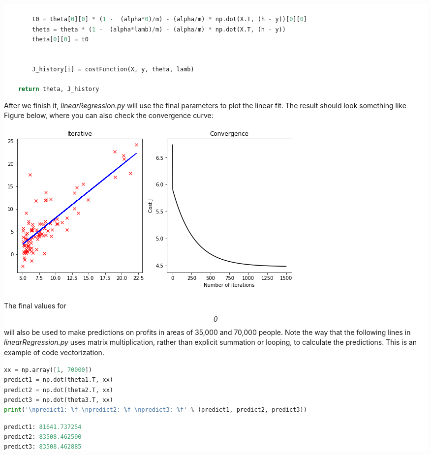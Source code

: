 ```python
        
        t0 = theta[0][0] * (1 -  (alpha*0)/m) - (alpha/m) * np.dot(X.T, (h - y))[0][0]
        theta = theta * (1 -  (alpha*lamb)/m) - (alpha/m) * np.dot(X.T, (h - y))
        theta[0][0] = t0
        

        J_history[i] = costFunction(X, y, theta, lamb)

    return theta, J_history
```



After we finish it, _linearRegression.py_ will use the final parameters to plot the linear fit. The result should look something like Figure below, where you can also check the convergence curve:



![lin_conv](/assets/img/posts/linear-regression/lin_conv.png)



The final values for $$\theta$$ will also be used to make predictions on profits in areas of 35,000 and 70,000 people. Note the way that the following lines in  _linearRegression.py_ uses matrix multiplication, rather than explicit summation or looping, to calculate the predictions. This is an example of code vectorization.



```python
xx = np.array([1, 70000])    
predict1 = np.dot(theta1.T, xx)
predict2 = np.dot(theta2.T, xx)
predict3 = np.dot(theta3.T, xx)
print('\npredict1: %f \npredict2: %f \npredict3: %f' % (predict1, predict2, predict3))
```

```python
predict1: 81641.737254 
predict2: 83508.462590 
predict3: 83508.462885
```
